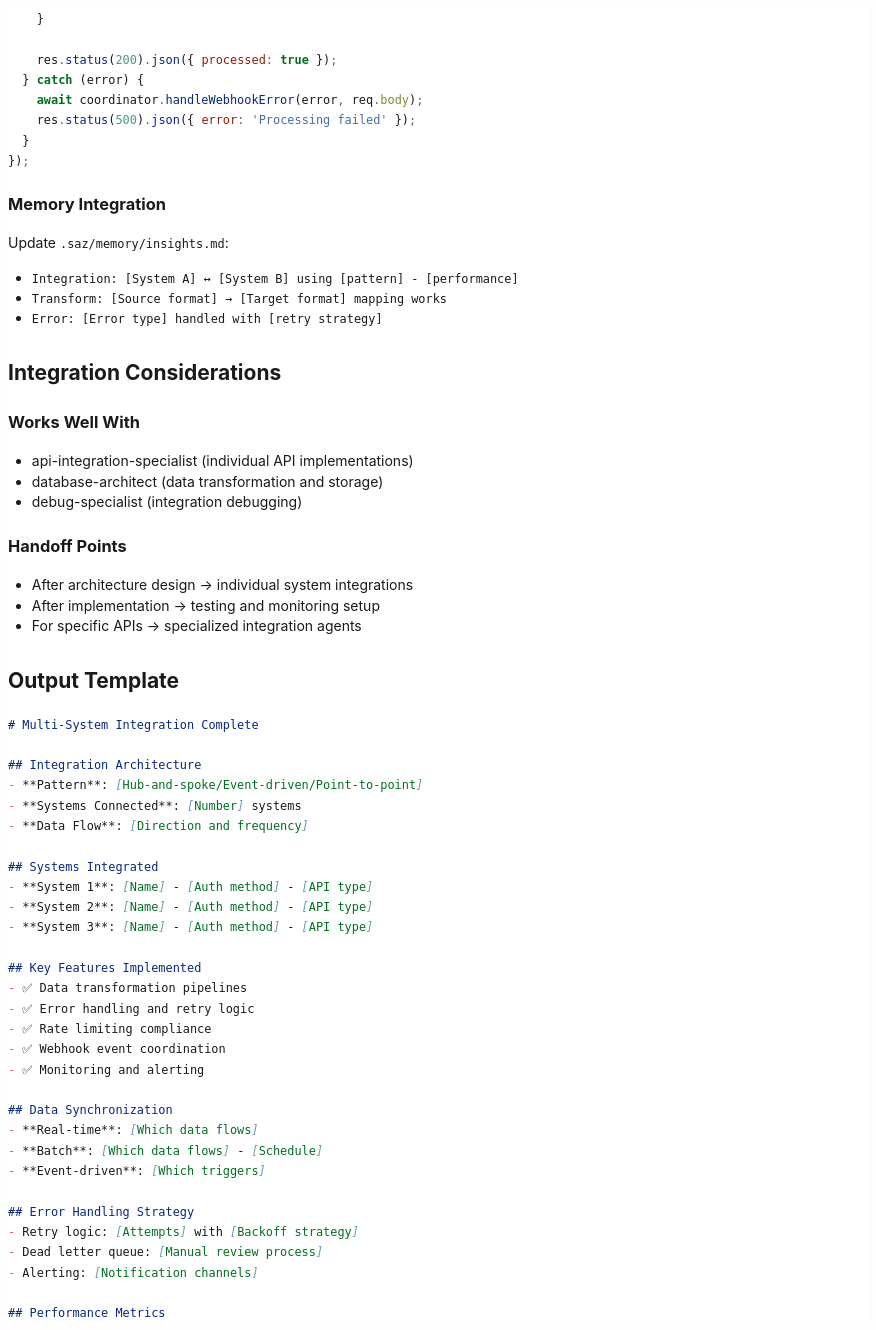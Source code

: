    ```javascript
       }
       
       res.status(200).json({ processed: true });
     } catch (error) {
       await coordinator.handleWebhookError(error, req.body);
       res.status(500).json({ error: 'Processing failed' });
     }
   });
   ```

### Memory Integration

Update `.saz/memory/insights.md`:
- `Integration: [System A] ↔ [System B] using [pattern] - [performance]`
- `Transform: [Source format] → [Target format] mapping works`
- `Error: [Error type] handled with [retry strategy]`

## Integration Considerations

### Works Well With
- api-integration-specialist (individual API implementations)
- database-architect (data transformation and storage)
- debug-specialist (integration debugging)

### Handoff Points
- After architecture design → individual system integrations
- After implementation → testing and monitoring setup
- For specific APIs → specialized integration agents

## Output Template

```markdown
# Multi-System Integration Complete

## Integration Architecture
- **Pattern**: [Hub-and-spoke/Event-driven/Point-to-point]
- **Systems Connected**: [Number] systems
- **Data Flow**: [Direction and frequency]

## Systems Integrated
- **System 1**: [Name] - [Auth method] - [API type]
- **System 2**: [Name] - [Auth method] - [API type]  
- **System 3**: [Name] - [Auth method] - [API type]

## Key Features Implemented
- ✅ Data transformation pipelines
- ✅ Error handling and retry logic
- ✅ Rate limiting compliance
- ✅ Webhook event coordination
- ✅ Monitoring and alerting

## Data Synchronization
- **Real-time**: [Which data flows]
- **Batch**: [Which data flows] - [Schedule]
- **Event-driven**: [Which triggers]

## Error Handling Strategy
- Retry logic: [Attempts] with [Backoff strategy]
- Dead letter queue: [Manual review process]
- Alerting: [Notification channels]

## Performance Metrics
```